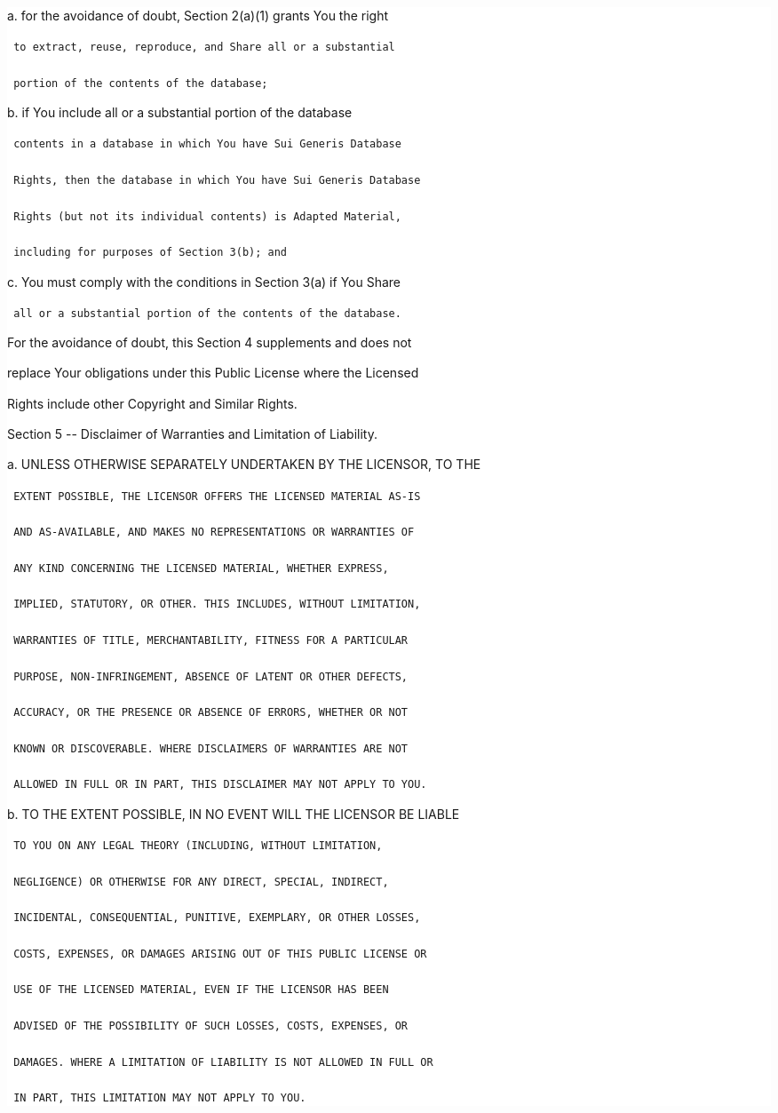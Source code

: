   a. for the avoidance of doubt, Section 2(a)(1) grants You the right

     to extract, reuse, reproduce, and Share all or a substantial

     portion of the contents of the database;

  b. if You include all or a substantial portion of the database

     contents in a database in which You have Sui Generis Database

     Rights, then the database in which You have Sui Generis Database

     Rights (but not its individual contents) is Adapted Material,

     including for purposes of Section 3(b); and

  c. You must comply with the conditions in Section 3(a) if You Share

     all or a substantial portion of the contents of the database.

For the avoidance of doubt, this Section 4 supplements and does not

replace Your obligations under this Public License where the Licensed

Rights include other Copyright and Similar Rights.

Section 5 -- Disclaimer of Warranties and Limitation of Liability.

  a. UNLESS OTHERWISE SEPARATELY UNDERTAKEN BY THE LICENSOR, TO THE

     EXTENT POSSIBLE, THE LICENSOR OFFERS THE LICENSED MATERIAL AS-IS

     AND AS-AVAILABLE, AND MAKES NO REPRESENTATIONS OR WARRANTIES OF

     ANY KIND CONCERNING THE LICENSED MATERIAL, WHETHER EXPRESS,

     IMPLIED, STATUTORY, OR OTHER. THIS INCLUDES, WITHOUT LIMITATION,

     WARRANTIES OF TITLE, MERCHANTABILITY, FITNESS FOR A PARTICULAR

     PURPOSE, NON-INFRINGEMENT, ABSENCE OF LATENT OR OTHER DEFECTS,

     ACCURACY, OR THE PRESENCE OR ABSENCE OF ERRORS, WHETHER OR NOT

     KNOWN OR DISCOVERABLE. WHERE DISCLAIMERS OF WARRANTIES ARE NOT

     ALLOWED IN FULL OR IN PART, THIS DISCLAIMER MAY NOT APPLY TO YOU.

  b. TO THE EXTENT POSSIBLE, IN NO EVENT WILL THE LICENSOR BE LIABLE

     TO YOU ON ANY LEGAL THEORY (INCLUDING, WITHOUT LIMITATION,

     NEGLIGENCE) OR OTHERWISE FOR ANY DIRECT, SPECIAL, INDIRECT,

     INCIDENTAL, CONSEQUENTIAL, PUNITIVE, EXEMPLARY, OR OTHER LOSSES,

     COSTS, EXPENSES, OR DAMAGES ARISING OUT OF THIS PUBLIC LICENSE OR

     USE OF THE LICENSED MATERIAL, EVEN IF THE LICENSOR HAS BEEN

     ADVISED OF THE POSSIBILITY OF SUCH LOSSES, COSTS, EXPENSES, OR

     DAMAGES. WHERE A LIMITATION OF LIABILITY IS NOT ALLOWED IN FULL OR

     IN PART, THIS LIMITATION MAY NOT APPLY TO YOU.
